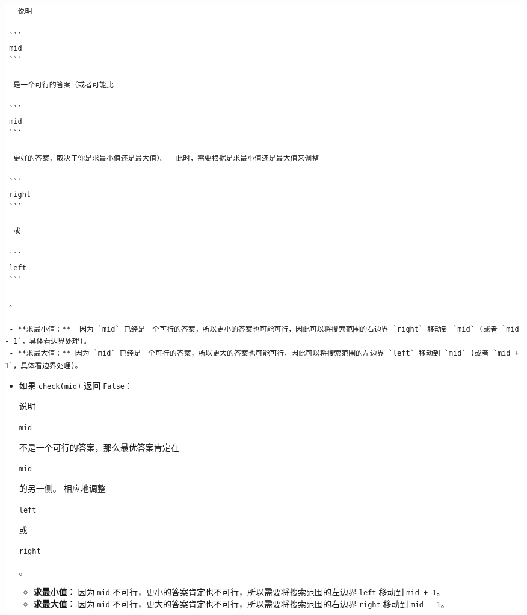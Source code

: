        说明 

     ```
     mid
     ```

      是一个可行的答案（或者可能比 

     ```
     mid
     ```

      更好的答案，取决于你是求最小值还是最大值）。  此时，需要根据是求最小值还是最大值来调整 

     ```
     right
     ```

      或 

     ```
     left
     ```

     。

     - **求最小值：**  因为 `mid` 已经是一个可行的答案，所以更小的答案也可能可行，因此可以将搜索范围的右边界 `right` 移动到 `mid` (或者 `mid - 1`，具体看边界处理)。
     - **求最大值：** 因为 `mid` 已经是一个可行的答案，所以更大的答案也可能可行，因此可以将搜索范围的左边界 `left` 移动到 `mid` (或者 `mid + 1`，具体看边界处理)。

   - 如果 `check(mid)` 返回 `False`：

      说明 

     ```
     mid
     ```

      不是一个可行的答案，那么最优答案肯定在 

     ```
     mid
     ```

      的另一侧。  相应地调整 

     ```
     left
     ```

      或 

     ```
     right
     ```

     。

     - **求最小值：** 因为 `mid` 不可行，更小的答案肯定也不可行，所以需要将搜索范围的左边界 `left` 移动到 `mid + 1`。
     - **求最大值：** 因为 `mid` 不可行，更大的答案肯定也不可行，所以需要将搜索范围的右边界 `right` 移动到 `mid - 1`。
